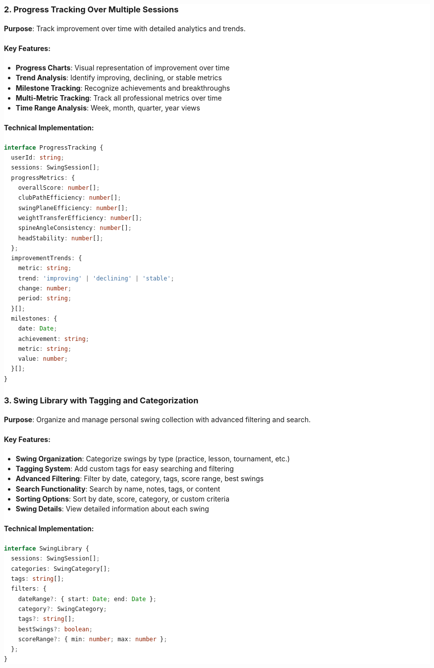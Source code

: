 ### 2. Progress Tracking Over Multiple Sessions
**Purpose**: Track improvement over time with detailed analytics and trends.

#### Key Features:
- **Progress Charts**: Visual representation of improvement over time
- **Trend Analysis**: Identify improving, declining, or stable metrics
- **Milestone Tracking**: Recognize achievements and breakthroughs
- **Multi-Metric Tracking**: Track all professional metrics over time
- **Time Range Analysis**: Week, month, quarter, year views

#### Technical Implementation:
```typescript
interface ProgressTracking {
  userId: string;
  sessions: SwingSession[];
  progressMetrics: {
    overallScore: number[];
    clubPathEfficiency: number[];
    swingPlaneEfficiency: number[];
    weightTransferEfficiency: number[];
    spineAngleConsistency: number[];
    headStability: number[];
  };
  improvementTrends: {
    metric: string;
    trend: 'improving' | 'declining' | 'stable';
    change: number;
    period: string;
  }[];
  milestones: {
    date: Date;
    achievement: string;
    metric: string;
    value: number;
  }[];
}
```

### 3. Swing Library with Tagging and Categorization
**Purpose**: Organize and manage personal swing collection with advanced filtering and search.

#### Key Features:
- **Swing Organization**: Categorize swings by type (practice, lesson, tournament, etc.)
- **Tagging System**: Add custom tags for easy searching and filtering
- **Advanced Filtering**: Filter by date, category, tags, score range, best swings
- **Search Functionality**: Search by name, notes, tags, or content
- **Sorting Options**: Sort by date, score, category, or custom criteria
- **Swing Details**: View detailed information about each swing

#### Technical Implementation:
```typescript
interface SwingLibrary {
  sessions: SwingSession[];
  categories: SwingCategory[];
  tags: string[];
  filters: {
    dateRange?: { start: Date; end: Date };
    category?: SwingCategory;
    tags?: string[];
    bestSwings?: boolean;
    scoreRange?: { min: number; max: number };
  };
}
```